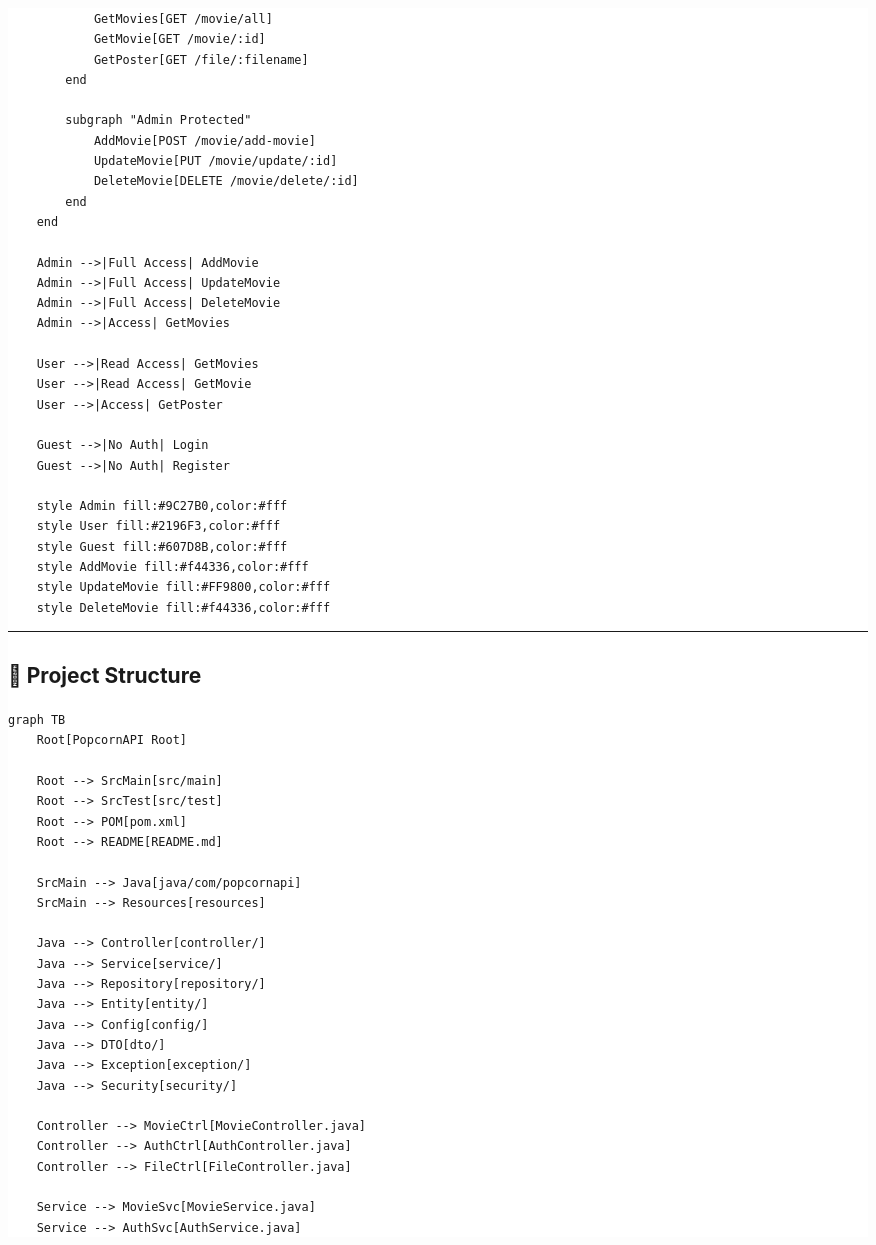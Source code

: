 ```mermaid
            GetMovies[GET /movie/all]
            GetMovie[GET /movie/:id]
            GetPoster[GET /file/:filename]
        end
        
        subgraph "Admin Protected"
            AddMovie[POST /movie/add-movie]
            UpdateMovie[PUT /movie/update/:id]
            DeleteMovie[DELETE /movie/delete/:id]
        end
    end
    
    Admin -->|Full Access| AddMovie
    Admin -->|Full Access| UpdateMovie
    Admin -->|Full Access| DeleteMovie
    Admin -->|Access| GetMovies
    
    User -->|Read Access| GetMovies
    User -->|Read Access| GetMovie
    User -->|Access| GetPoster
    
    Guest -->|No Auth| Login
    Guest -->|No Auth| Register
    
    style Admin fill:#9C27B0,color:#fff
    style User fill:#2196F3,color:#fff
    style Guest fill:#607D8B,color:#fff
    style AddMovie fill:#f44336,color:#fff
    style UpdateMovie fill:#FF9800,color:#fff
    style DeleteMovie fill:#f44336,color:#fff
```

---

## 📁 Project Structure

```mermaid
graph TB
    Root[PopcornAPI Root]
    
    Root --> SrcMain[src/main]
    Root --> SrcTest[src/test]
    Root --> POM[pom.xml]
    Root --> README[README.md]
    
    SrcMain --> Java[java/com/popcornapi]
    SrcMain --> Resources[resources]
    
    Java --> Controller[controller/]
    Java --> Service[service/]
    Java --> Repository[repository/]
    Java --> Entity[entity/]
    Java --> Config[config/]
    Java --> DTO[dto/]
    Java --> Exception[exception/]
    Java --> Security[security/]
    
    Controller --> MovieCtrl[MovieController.java]
    Controller --> AuthCtrl[AuthController.java]
    Controller --> FileCtrl[FileController.java]
    
    Service --> MovieSvc[MovieService.java]
    Service --> AuthSvc[AuthService.java]
```